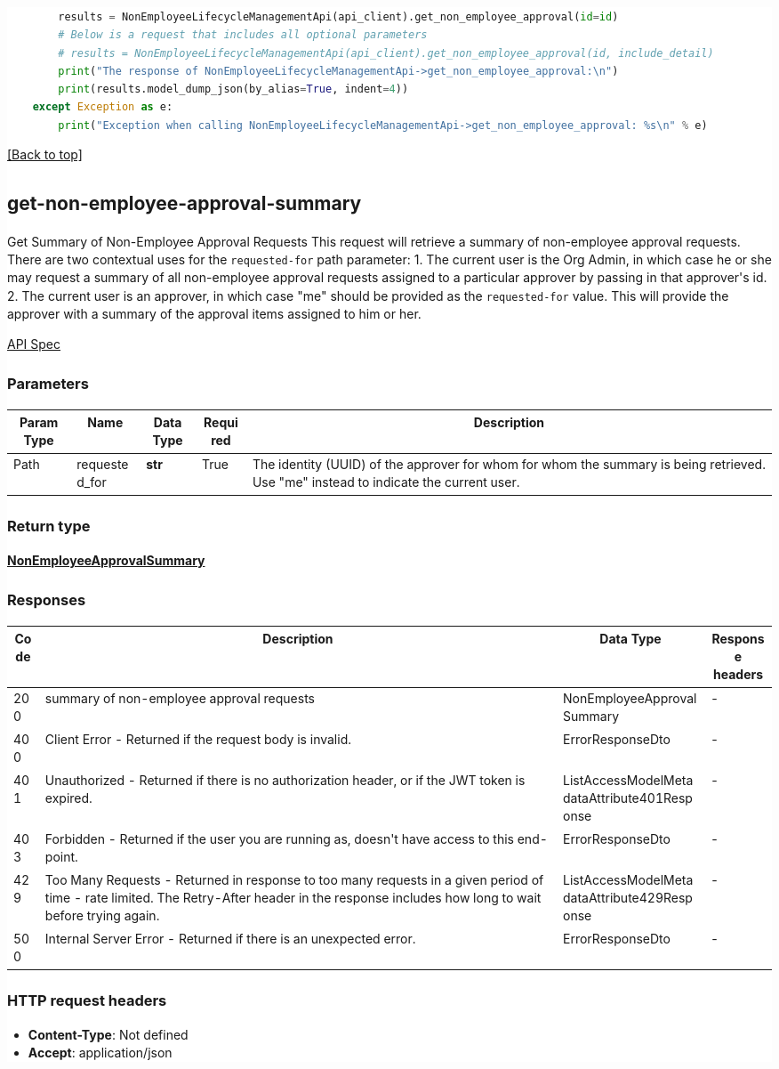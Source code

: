 ```python
        results = NonEmployeeLifecycleManagementApi(api_client).get_non_employee_approval(id=id)
        # Below is a request that includes all optional parameters
        # results = NonEmployeeLifecycleManagementApi(api_client).get_non_employee_approval(id, include_detail)
        print("The response of NonEmployeeLifecycleManagementApi->get_non_employee_approval:\n")
        print(results.model_dump_json(by_alias=True, indent=4))
    except Exception as e:
        print("Exception when calling NonEmployeeLifecycleManagementApi->get_non_employee_approval: %s\n" % e)
```



[[Back to top]](#) 

## get-non-employee-approval-summary
Get Summary of Non-Employee Approval Requests
This request will retrieve a summary of non-employee approval requests. There are two contextual uses for the `requested-for` path parameter: 1. The current user is the Org Admin, in which case he or she may request a summary of all non-employee approval requests assigned to a particular approver by passing in that approver's id. 2. The current user is an approver, in which case "me" should be provided as the `requested-for` value. This will provide the approver with a summary of the approval items assigned to him or her.

[API Spec](https://developer.sailpoint.com/docs/api/beta/get-non-employee-approval-summary)

### Parameters 

Param Type | Name | Data Type | Required  | Description
------------- | ------------- | ------------- | ------------- | ------------- 
Path   | requested_for | **str** | True  | The identity (UUID) of the approver for whom for whom the summary is being retrieved. Use \"me\" instead to indicate the current user.

### Return type
[**NonEmployeeApprovalSummary**](../models/non-employee-approval-summary)

### Responses
Code | Description  | Data Type | Response headers |
------------- | ------------- | ------------- |------------------|
200 | summary of non-employee approval requests | NonEmployeeApprovalSummary |  -  |
400 | Client Error - Returned if the request body is invalid. | ErrorResponseDto |  -  |
401 | Unauthorized - Returned if there is no authorization header, or if the JWT token is expired. | ListAccessModelMetadataAttribute401Response |  -  |
403 | Forbidden - Returned if the user you are running as, doesn&#39;t have access to this end-point. | ErrorResponseDto |  -  |
429 | Too Many Requests - Returned in response to too many requests in a given period of time - rate limited. The Retry-After header in the response includes how long to wait before trying again. | ListAccessModelMetadataAttribute429Response |  -  |
500 | Internal Server Error - Returned if there is an unexpected error. | ErrorResponseDto |  -  |

### HTTP request headers
 - **Content-Type**: Not defined
 - **Accept**: application/json
